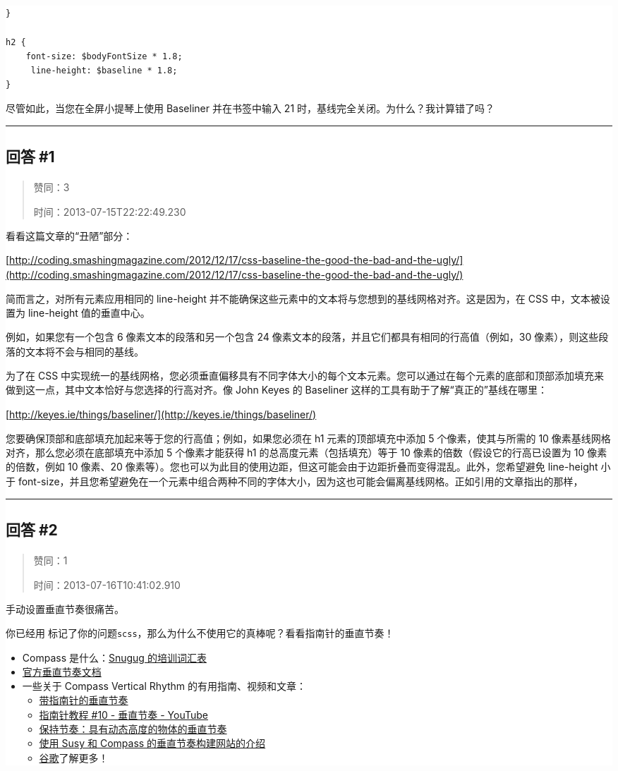 ```
}

h2 {
    font-size: $bodyFontSize * 1.8;
     line-height: $baseline * 1.8;
} 
```

尽管如此，当您在全屏小提琴上使用 Baseliner 并在书签中输入 21 时，基线完全关闭。为什么？我计算错了吗？

* * *

## 回答 #1

> 赞同：3
> 
> 时间：2013-07-15T22:22:49.230

看看这篇文章的“丑陋”部分：

[http://coding.smashingmagazine.com/2012/12/17/css-baseline-the-good-the-bad-and-the-ugly/](http://coding.smashingmagazine.com/2012/12/17/css-baseline-the-good-the-bad-and-the-ugly/)

简而言之，对所有元素应用相同的 line-height 并不能确保这些元素中的文本将与您想到的基线网格对齐。这是因为，在 CSS 中，文本被设置为 line-height 值的垂直中心。

例如，如果您有一个包含 6 像素文本的段落和另一个包含 24 像素文本的段落，并且它们都具有相同的行高值（例如，30 像素），则这些段落的文本将不会与相同的基线。

为了在 CSS 中实现统一的基线网格，您必须垂直偏移具有不同字体大小的每个文本元素。您可以通过在每个元素的底部和顶部添加填充来做到这一点，其中文本恰好与您选择的行高对齐。像 John Keyes 的 Baseliner 这样的工具有助于了解“真正的”基线在哪里：

[http://keyes.ie/things/baseliner/](http://keyes.ie/things/baseliner/)

您要确保顶部和底部填充加起来等于您的行高值；例如，如果您必须在 h1 元素的顶部填充中添加 5 个像素，使其与所需的 10 像素基线网格对齐，那么您必须在底部填充中添加 5 个像素才能获得 h1 的总高度元素（包括填充）等于 10 像素的倍数（假设它的行高已设置为 10 像素的倍数，例如 10 像素、20 像素等）。您也可以为此目的使用边距，但这可能会由于边距折叠而变得混乱。此外，您希望避免 line-height 小于 font-size，并且您希望避免在一个元素中组合两种不同的字体大小，因为这也可能会偏离基线网格。正如引用的文章指出的那样，

* * *

## 回答 #2

> 赞同：1
> 
> 时间：2013-07-16T10:41:02.910

手动设置垂直节奏很痛苦。

你已经用 标记了你的问题`scss`，那么为什么不使用它的真棒呢？看看指南针的垂直节奏！

*   Compass 是什么：[Snugug 的培训词汇表](https://github.com/Snugug/training-glossary/wiki/Compass)
*   [官方垂直节奏文档](http://compass-style.org/reference/compass/typography/vertical_rhythm/)
*   一些关于 Compass Vertical Rhythm 的有用指南、视频和文章：
    *   [带指南针的垂直节奏](http://atendesigngroup.com/blog/vertical-rhythm-compass)
    *   [指南针教程 #10 - 垂直节奏 - YouTube](http://www.youtube.com/watch?v=ls3Clk-kz3s)
    *   [保持节奏：具有动态高度的物体的垂直节奏](http://www.gayadesign.com/diy/keep-the-rhythm-vertical-rhythm-on-objects-having-dynamic-heights/)
    *   [使用 Susy 和 Compass 的垂直节奏构建网站的介绍](http://scottdavis.github.io/blog/2011/12/30/introduction-to-building-websites-using-susy-and-compass-vertical-rhythm/)
    *   [谷歌](https://www.google.ru/search?q=compass%20vertical%20rhythm)了解更多！
